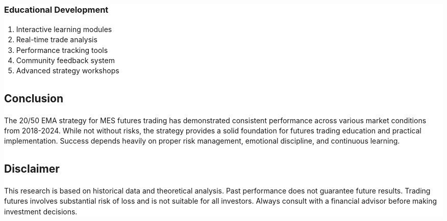 ### Educational Development
1. Interactive learning modules
2. Real-time trade analysis
3. Performance tracking tools
4. Community feedback system
5. Advanced strategy workshops

## Conclusion
The 20/50 EMA strategy for MES futures trading has demonstrated consistent performance across various market conditions from 2018-2024. While not without risks, the strategy provides a solid foundation for futures trading education and practical implementation. Success depends heavily on proper risk management, emotional discipline, and continuous learning.

## Disclaimer
This research is based on historical data and theoretical analysis. Past performance does not guarantee future results. Trading futures involves substantial risk of loss and is not suitable for all investors. Always consult with a financial advisor before making investment decisions. 